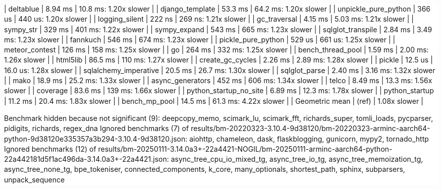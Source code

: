 | deltablue                | 8.94 ms                                                               | 10.8 ms: 1.20x slower                                                    |
| django_template          | 53.3 ms                                                               | 64.2 ms: 1.20x slower                                                    |
| unpickle_pure_python     | 366 us                                                                | 440 us: 1.20x slower                                                     |
| logging_silent           | 222 ns                                                                | 269 ns: 1.21x slower                                                     |
| gc_traversal             | 4.15 ms                                                               | 5.03 ms: 1.21x slower                                                    |
| sympy_str                | 329 ms                                                                | 401 ms: 1.22x slower                                                     |
| sympy_expand             | 543 ms                                                                | 665 ms: 1.23x slower                                                     |
| sqlglot_transpile        | 2.84 ms                                                               | 3.49 ms: 1.23x slower                                                    |
| fannkuch                 | 546 ms                                                                | 674 ms: 1.23x slower                                                     |
| pickle_pure_python       | 529 us                                                                | 661 us: 1.25x slower                                                     |
| meteor_contest           | 126 ms                                                                | 158 ms: 1.25x slower                                                     |
| go                       | 264 ms                                                                | 332 ms: 1.25x slower                                                     |
| bench_thread_pool        | 1.59 ms                                                               | 2.00 ms: 1.26x slower                                                    |
| html5lib                 | 86.5 ms                                                               | 110 ms: 1.27x slower                                                     |
| create_gc_cycles         | 2.26 ms                                                               | 2.89 ms: 1.28x slower                                                    |
| pickle                   | 12.5 us                                                               | 16.0 us: 1.28x slower                                                    |
| sqlalchemy_imperative    | 20.5 ms                                                               | 26.7 ms: 1.30x slower                                                    |
| sqlglot_parse            | 2.40 ms                                                               | 3.16 ms: 1.32x slower                                                    |
| mako                     | 18.9 ms                                                               | 25.2 ms: 1.33x slower                                                    |
| async_generators         | 452 ms                                                                | 606 ms: 1.34x slower                                                     |
| telco                    | 8.49 ms                                                               | 13.3 ms: 1.56x slower                                                    |
| coverage                 | 83.6 ms                                                               | 139 ms: 1.66x slower                                                     |
| python_startup_no_site   | 6.89 ms                                                               | 12.3 ms: 1.78x slower                                                    |
| python_startup           | 11.2 ms                                                               | 20.4 ms: 1.83x slower                                                    |
| bench_mp_pool            | 14.5 ms                                                               | 61.3 ms: 4.22x slower                                                    |
| Geometric mean           | (ref)                                                                 | 1.08x slower                                                             |

Benchmark hidden because not significant (9): deepcopy_memo, scimark_lu, scimark_fft, richards_super, tomli_loads, pycparser, pidigits, richards, regex_dna
Ignored benchmarks (7) of results/bm-20220323-3.10.4-9d38120/bm-20220323-arminc-aarch64-python-9d38120e335357a3b294-3.10.4-9d38120.json: aiohttp, chameleon, dask, flaskblogging, gunicorn, mypy2, tornado_http
Ignored benchmarks (12) of results/bm-20250111-3.14.0a3+-22a4421-NOGIL/bm-20250111-arminc-aarch64-python-22a442181d5f1ac496da-3.14.0a3+-22a4421.json: async_tree_cpu_io_mixed_tg, async_tree_io_tg, async_tree_memoization_tg, async_tree_none_tg, bpe_tokeniser, connected_components, k_core, many_optionals, shortest_path, sphinx, subparsers, unpack_sequence
